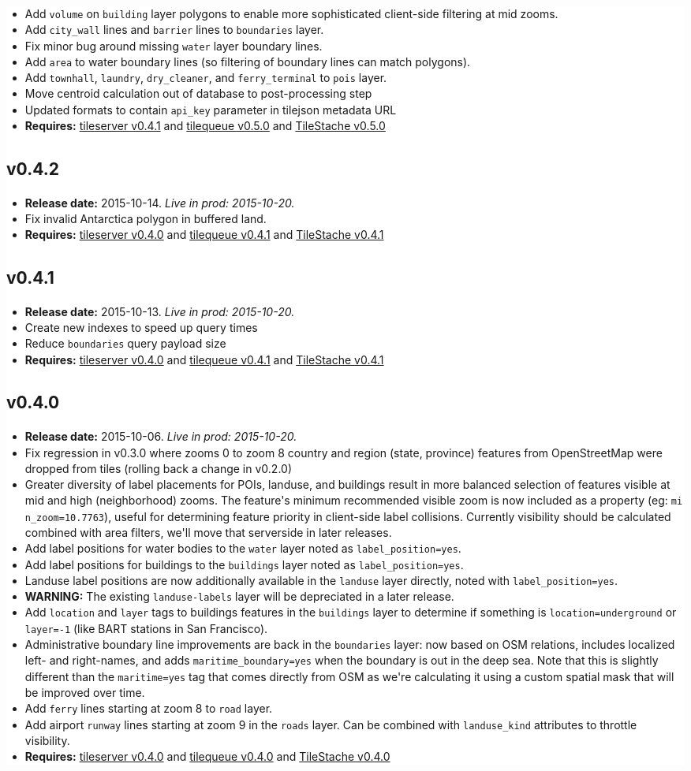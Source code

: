 * Add `volume` on `building` layer polygons to enable more sophisticated client-side filtering at mid zooms.
* Add `city_wall` lines and `barrier` lines to `boundaries` layer.
* Fix minor bug around missing `water` layer boundary lines.
* Add `area` to water boundary lines (so filtering of boundary lines can match polygons).
* Add `townhall`, `laundry`, `dry_cleaner`, and `ferry_terminal` to `pois` layer.
* Move centroid calculation out of database to post-processing step
* Updated formats to contain `api_key` parameter in tilejson metadata URL
* **Requires:** [tileserver v0.4.1](https://github.com/mapzen/tileserver/releases/tag/v0.4.1) and [tilequeue v0.5.0](https://github.com/mapzen/tilequeue/releases/tag/v0.5.0) and [TileStache v0.5.0](https://github.com/mapzen/TileStache/releases/tag/v0.5.0)

v0.4.2
------
* **Release date:** 2015-10-14. _Live in prod: 2015-10-20._
* Fix invalid Antarctica polygon in buffered land.
* **Requires:** [tileserver v0.4.0](https://github.com/mapzen/tileserver/releases/tag/v0.4.0) and [tilequeue v0.4.1](https://github.com/mapzen/tilequeue/releases/tag/v0.4.1) and [TileStache v0.4.1](https://github.com/mapzen/TileStache/releases/tag/v0.4.1)

v0.4.1
------
* **Release date:** 2015-10-13. _Live in prod: 2015-10-20._
* Create new indexes to speed up query times
* Reduce `boundaries` query payload size
* **Requires:** [tileserver v0.4.0](https://github.com/mapzen/tileserver/releases/tag/v0.4.0) and [tilequeue v0.4.1](https://github.com/mapzen/tilequeue/releases/tag/v0.4.1) and [TileStache v0.4.1](https://github.com/mapzen/TileStache/releases/tag/v0.4.1)

v0.4.0
------
* **Release date:** 2015-10-06. _Live in prod: 2015-10-20._
* Fix regression in v0.3.0 where zooms 0 to zoom 8 country and region (state, province) features from OpenStreetMap were dropped from tiles (rolling back a change in v0.2.0)
* Greater diversity of label placements for POIs, landuse, and buildings result in more balanced selection of features visible at mid and high (neighborhood) zooms. The feature's minimum recommended visible zoom is now included as a property (eg: `min_zoom=10.7763`), useful for determining feature priority in client-side label collisions. Currently visibility should be calculated combined with area filters, we'll move that serverside in later releases.
* Add label positions for water bodies to the `water` layer noted as `label_position=yes`.
* Add label positions for buildings to the `buildings` layer noted as `label_position=yes`.
* Landuse label positions are now additionally available in the `landuse` layer directly, noted with `label_position=yes`.
* **WARNING:** The existing `landuse-labels` layer will be depreciated in a later release.
* Add `location` and `layer` tags to buildings features in the `buildings` layer to determine if something is `location=underground` or `layer=-1` (like BART stations in San Francisco).
* Administrative boundary line improvements are back in the `boundaries` layer: now based on OSM relations, includes localized left- and right-names, and adds `maritime_boundary=yes` when the boundary is out in the deep sea. Note that this is slightly different than the `maritime=yes` tag that comes directly from OSM as we're calculating it using a custom spatial mask that will be improved over time.
* Add `ferry` lines starting at zoom 8 to `road` layer.
* Add airport `runway` lines starting at zoom 9 in the `roads` layer. Can be combined with `landuse_kind` attributes to throttle visibility.
* **Requires:** [tileserver v0.4.0](https://github.com/mapzen/tileserver/releases/tag/v0.4.0) and [tilequeue v0.4.0](https://github.com/mapzen/tilequeue/releases/tag/v0.4.0) and [TileStache v0.4.0](https://github.com/mapzen/TileStache/releases/tag/v0.4.0)
